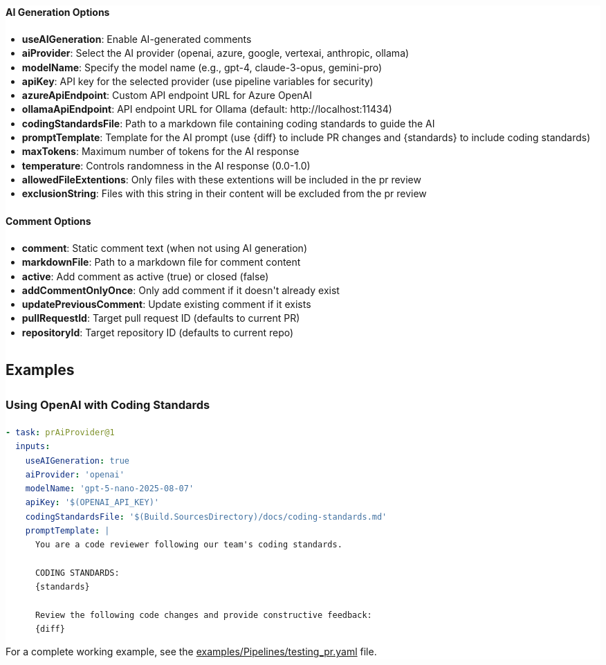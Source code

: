 #### AI Generation Options

- **useAIGeneration**: Enable AI-generated comments
- **aiProvider**: Select the AI provider (openai, azure, google, vertexai, anthropic, ollama)
- **modelName**: Specify the model name (e.g., gpt-4, claude-3-opus, gemini-pro)
- **apiKey**: API key for the selected provider (use pipeline variables for security)
- **azureApiEndpoint**: Custom API endpoint URL for Azure OpenAI
- **ollamaApiEndpoint**: API endpoint URL for Ollama (default: http://localhost:11434)
- **codingStandardsFile**: Path to a markdown file containing coding standards to guide the AI
- **promptTemplate**: Template for the AI prompt (use {diff} to include PR changes and {standards} to include coding standards)
- **maxTokens**: Maximum number of tokens for the AI response
- **temperature**: Controls randomness in the AI response (0.0-1.0)
- **allowedFileExtentions**: Only files with these extentions will be included in the pr review
- **exclusionString**: Files with this string in their content will be excluded from the pr review

#### Comment Options

- **comment**: Static comment text (when not using AI generation)
- **markdownFile**: Path to a markdown file for comment content
- **active**: Add comment as active (true) or closed (false)
- **addCommentOnlyOnce**: Only add comment if it doesn't already exist
- **updatePreviousComment**: Update existing comment if it exists
- **pullRequestId**: Target pull request ID (defaults to current PR)
- **repositoryId**: Target repository ID (defaults to current repo)





## Examples

### Using OpenAI with Coding Standards

```yaml
- task: prAiProvider@1
  inputs:
    useAIGeneration: true
    aiProvider: 'openai'
    modelName: 'gpt-5-nano-2025-08-07'
    apiKey: '$(OPENAI_API_KEY)'
    codingStandardsFile: '$(Build.SourcesDirectory)/docs/coding-standards.md'
    promptTemplate: |
      You are a code reviewer following our team's coding standards.
      
      CODING STANDARDS:
      {standards}
      
      Review the following code changes and provide constructive feedback:
      {diff}
```

For a complete working example, see the [examples/Pipelines/testing_pr.yaml](examples/Pipelines/testing_pr.yaml) file.
